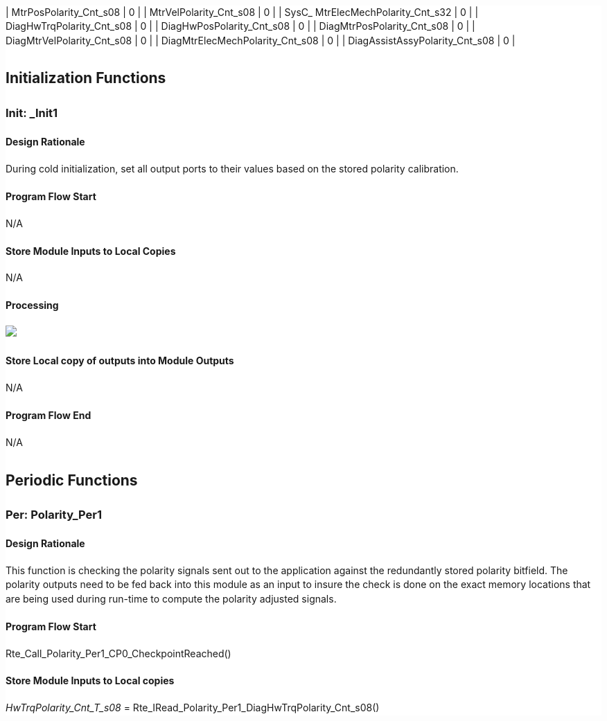 | MtrPosPolarity_Cnt_s08             | 0     |
| MtrVelPolarity_Cnt_s08             | 0     |
| SysC\_ MtrElecMechPolarity_Cnt_s32 | 0     |
| DiagHwTrqPolarity_Cnt_s08          | 0     |
| DiagHwPosPolarity_Cnt_s08          | 0     |
| DiagMtrPosPolarity_Cnt_s08         | 0     |
| DiagMtrVelPolarity_Cnt_s08         | 0     |
| DiagMtrElecMechPolarity_Cnt_s08    | 0     |
| DiagAssistAssyPolarity_Cnt_s08     | 0     |

## Initialization Functions

### Init: \_Init1

#### Design Rationale

During cold initialization, set all output ports to their values based
on the stored polarity calibration.

#### Program Flow Start

N/A

#### Store Module Inputs to Local Copies

N/A

#### Processing

![](ElectricPowerSteering_TexasInstruments_CHRYSLER_LWR_website/docs/Polarity/doc/mediax/media/image4.emf)

#### Store Local copy of outputs into Module Outputs

N/A

#### Program Flow End

N/A

## Periodic Functions

### Per: Polarity_Per1

#### Design Rationale

This function is checking the polarity signals sent out to the
application against the redundantly stored polarity bitfield. The
polarity outputs need to be fed back into this module as an input to
insure the check is done on the exact memory locations that are being
used during run-time to compute the polarity adjusted signals.

#### Program Flow Start

Rte_Call_Polarity_Per1_CP0_CheckpointReached()

#### Store Module Inputs to Local copies

*HwTrqPolarity_Cnt_T_s08* =
Rte_IRead_Polarity_Per1_DiagHwTrqPolarity_Cnt_s08()
